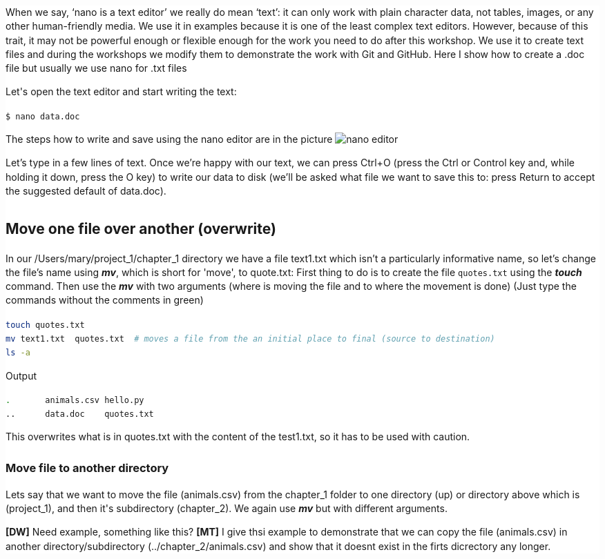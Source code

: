 When we say, ‘nano is a text editor’ we really do mean ‘text’: it can only work with plain character data, not tables, images, or any other human-friendly media. We use it in examples because it is one of the least complex text editors. However, because of this trait, it may not be powerful enough or flexible enough for the work you need to do after this workshop. We use it to create text files and during the workshops we modify them to demonstrate the work with Git and GitHub. Here I show how to create a .doc file but usually we use nano for .txt files


Let's open the text editor and start writing the text:

```bash
$ nano data.doc
```

The steps how to write and save using the nano editor are in the picture
![nano editor](./fig/nano_editor.jpg) 


Let’s type in a few lines of text. Once we’re happy with our text, we can press Ctrl+O (press the Ctrl or Control key and, while holding it down, press the O key) to write our data to disk (we’ll be asked what file we want to save this to: press Return to accept the suggested default of data.doc).


## **Move one file over another (overwrite)** 
In our  /Users/mary/project_1/chapter_1  directory we have a file text1.txt which isn’t a particularly informative name, so let’s change the file’s name using ***mv***, which is short for 'move', to quote.txt:
First thing to do is to create the file `quotes.txt`  using the ***touch*** command. Then use the ***mv*** with two arguments (where is moving the file and to where the movement is done)
(Just type the commands without the comments in green)

```bash
touch quotes.txt
mv text1.txt  quotes.txt  # moves a file from the an initial place to final (source to destination) 
ls -a
```

Output
```bash
.		animals.csv	hello.py
..		data.doc	quotes.txt
```
This overwrites what is in quotes.txt with the content of the test1.txt, so it has to be used with caution.
### **Move file to another directory**
Lets say that we want to move the file (animals.csv) from the chapter_1 folder to one directory (up) or directory above which is (project_1), and then it's subdirectory (chapter_2). We again use ***mv*** but with different arguments.

**[DW]** Need example, something like this?
**[MT]** I give thsi example to demonstrate that we can copy the file (animals.csv)  in another directory/subdirectory (../chapter_2/animals.csv)  and show that it doesnt exist in the firts dicrectory any longer.
